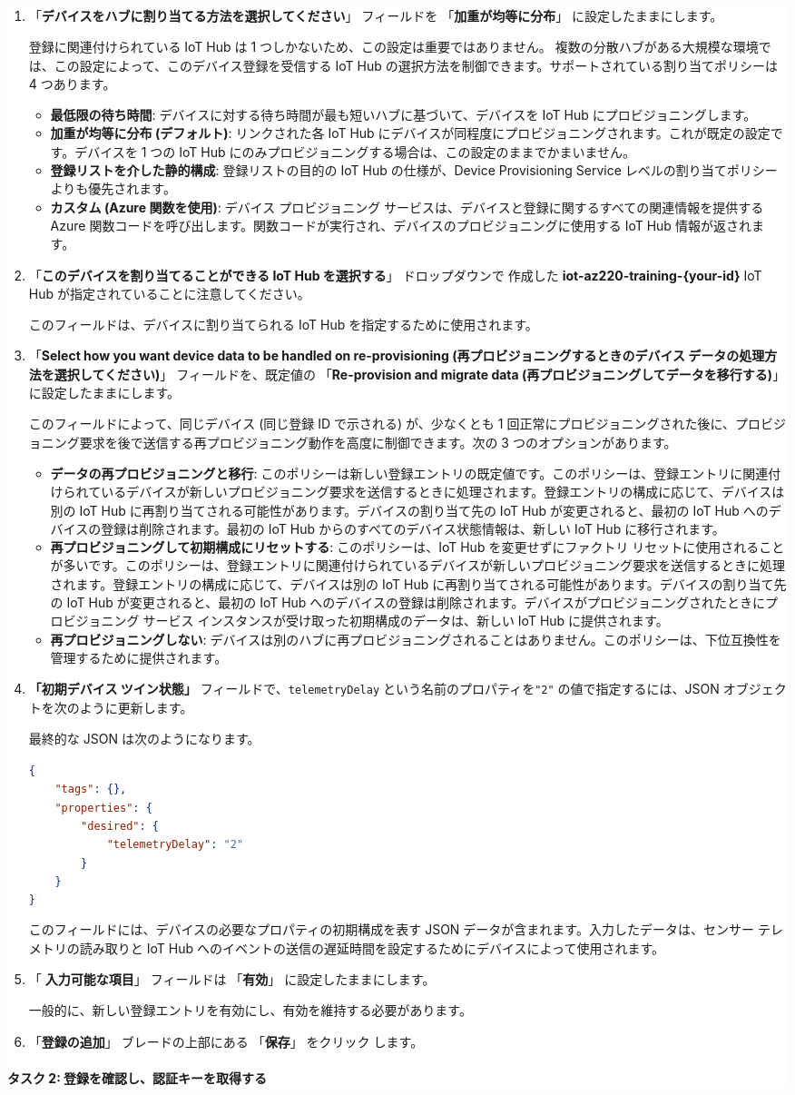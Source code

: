 1. 「**デバイスをハブに割り当てる方法を選択してください**」 フィールドを 「**加重が均等に分布**」 に設定したままにします。

    登録に関連付けられている IoT Hub は 1 つしかないため、この設定は重要ではありません。  複数の分散ハブがある大規模な環境では、この設定によって、このデバイス登録を受信する IoT Hub の選択方法を制御できます。サポートされている割り当てポリシーは 4 つあります。

    * **最低限の待ち時間**: デバイスに対する待ち時間が最も短いハブに基づいて、デバイスを IoT Hub にプロビジョニングします。
    * **加重が均等に分布 (デフォルト)**: リンクされた各 IoT Hub にデバイスが同程度にプロビジョニングされます。これが既定の設定です。デバイスを 1 つの IoT Hub にのみプロビジョニングする場合は、この設定のままでかまいません。 
    * **登録リストを介した静的構成**: 登録リストの目的の IoT Hub の仕様が、Device Provisioning Service レベルの割り当てポリシーよりも優先されます。
    * **カスタム (Azure 関数を使用)**: デバイス プロビジョニング サービスは、デバイスと登録に関するすべての関連情報を提供する Azure 関数コードを呼び出します。関数コードが実行され、デバイスのプロビジョニングに使用する IoT Hub 情報が返されます。

1. 「**このデバイスを割り当てることができる IoT Hub を選択する**」 ドロップダウンで 作成した **iot-az220-training-{your-id}** IoT Hub が指定されていることに注意してください。

    このフィールドは、デバイスに割り当てられる IoT Hub を指定するために使用されます。

1. 「**Select how you want device data to be handled on re-provisioning (再プロビジョニングするときのデバイス データの処理方法を選択してください)**」 フィールドを、既定値の 「**Re-provision and migrate data (再プロビジョニングしてデータを移行する)**」 に設定したままにします。

    このフィールドによって、同じデバイス (同じ登録 ID で示される) が、少なくとも 1 回正常にプロビジョニングされた後に、プロビジョニング要求を後で送信する再プロビジョニング動作を高度に制御できます。次の 3 つのオプションがあります。

    * **データの再プロビジョニングと移行**: このポリシーは新しい登録エントリの既定値です。このポリシーは、登録エントリに関連付けられているデバイスが新しいプロビジョニング要求を送信するときに処理されます。登録エントリの構成に応じて、デバイスは別の IoT Hub に再割り当てされる可能性があります。デバイスの割り当て先の IoT Hub が変更されると、最初の IoT Hub へのデバイスの登録は削除されます。最初の IoT Hub からのすべてのデバイス状態情報は、新しい IoT Hub に移行されます。
    * **再プロビジョニングして初期構成にリセットする**: このポリシーは、IoT Hub を変更せずにファクトリ リセットに使用されることが多いです。このポリシーは、登録エントリに関連付けられているデバイスが新しいプロビジョニング要求を送信するときに処理されます。登録エントリの構成に応じて、デバイスは別の IoT Hub に再割り当てされる可能性があります。デバイスの割り当て先の IoT Hub が変更されると、最初の IoT Hub へのデバイスの登録は削除されます。デバイスがプロビジョニングされたときにプロビジョニング サービス インスタンスが受け取った初期構成のデータは、新しい IoT Hub に提供されます。
    * **再プロビジョニングしない**: デバイスは別のハブに再プロビジョニングされることはありません。このポリシーは、下位互換性を管理するために提供されます。

1. **「初期デバイス ツイン状態」** フィールドで、`telemetryDelay` という名前のプロパティを`"2"` の値で指定するには、JSON オブジェクトを次のように更新します。

    最終的な JSON は次のようになります。

    ```json
    {
        "tags": {},
        "properties": {
            "desired": {
                "telemetryDelay": "2"
            }
        }
    }
    ```

    このフィールドには、デバイスの必要なプロパティの初期構成を表す JSON データが含まれます。入力したデータは、センサー テレメトリの読み取りと IoT Hub へのイベントの送信の遅延時間を設定するためにデバイスによって使用されます。

1. 「 **入力可能な項目**」 フィールドは 「**有効**」 に設定したままにします。

    一般的に、新しい登録エントリを有効にし、有効を維持する必要があります。

1. 「**登録の追加**」 ブレードの上部にある 「**保存**」 をクリック します。

#### タスク 2: 登録を確認し、認証キーを取得する
